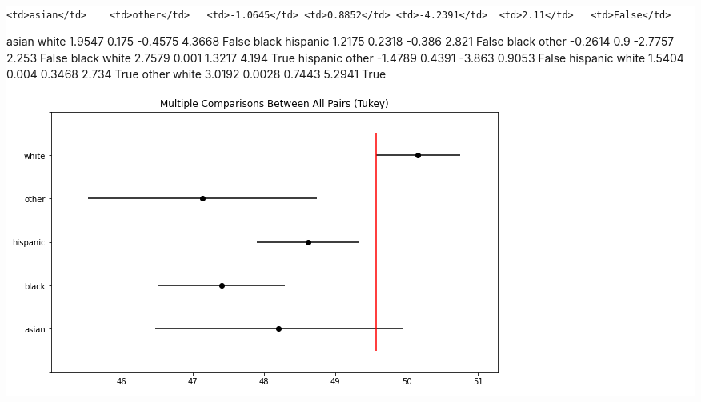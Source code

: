     <td>asian</td>    <td>other</td>   <td>-1.0645</td> <td>0.8852</td> <td>-4.2391</td>  <td>2.11</td>   <td>False</td>
</tr>
<tr>
    <td>asian</td>    <td>white</td>   <td>1.9547</td>   <td>0.175</td> <td>-0.4575</td> <td>4.3668</td>  <td>False</td>
</tr>
<tr>
    <td>black</td>  <td>hispanic</td>  <td>1.2175</td>  <td>0.2318</td> <td>-0.386</td>   <td>2.821</td>  <td>False</td>
</tr>
<tr>
    <td>black</td>    <td>other</td>   <td>-0.2614</td>   <td>0.9</td>  <td>-2.7757</td>  <td>2.253</td>  <td>False</td>
</tr>
<tr>
    <td>black</td>    <td>white</td>   <td>2.7579</td>   <td>0.001</td> <td>1.3217</td>   <td>4.194</td>  <td>True</td> 
</tr>
<tr>
  <td>hispanic</td>   <td>other</td>   <td>-1.4789</td> <td>0.4391</td> <td>-3.863</td>  <td>0.9053</td>  <td>False</td>
</tr>
<tr>
  <td>hispanic</td>   <td>white</td>   <td>1.5404</td>   <td>0.004</td> <td>0.3468</td>   <td>2.734</td>  <td>True</td> 
</tr>
<tr>
    <td>other</td>    <td>white</td>   <td>3.0192</td>  <td>0.0028</td> <td>0.7443</td>  <td>5.2941</td>  <td>True</td> 
</tr>
</table>




    
![png](output_52_1.png)
    